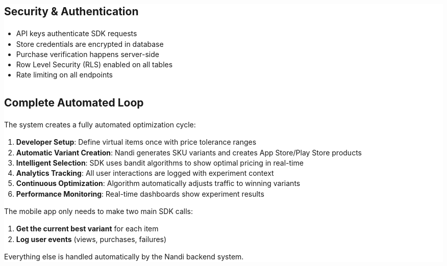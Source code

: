 ## Security & Authentication

- API keys authenticate SDK requests
- Store credentials are encrypted in database
- Purchase verification happens server-side
- Row Level Security (RLS) enabled on all tables
- Rate limiting on all endpoints

## Complete Automated Loop

The system creates a fully automated optimization cycle:

1. **Developer Setup**: Define virtual items once with price tolerance ranges
2. **Automatic Variant Creation**: Nandi generates SKU variants and creates App Store/Play Store products
3. **Intelligent Selection**: SDK uses bandit algorithms to show optimal pricing in real-time  
4. **Analytics Tracking**: All user interactions are logged with experiment context
5. **Continuous Optimization**: Algorithm automatically adjusts traffic to winning variants
6. **Performance Monitoring**: Real-time dashboards show experiment results

The mobile app only needs to make two main SDK calls:
1. **Get the current best variant** for each item
2. **Log user events** (views, purchases, failures)

Everything else is handled automatically by the Nandi backend system.